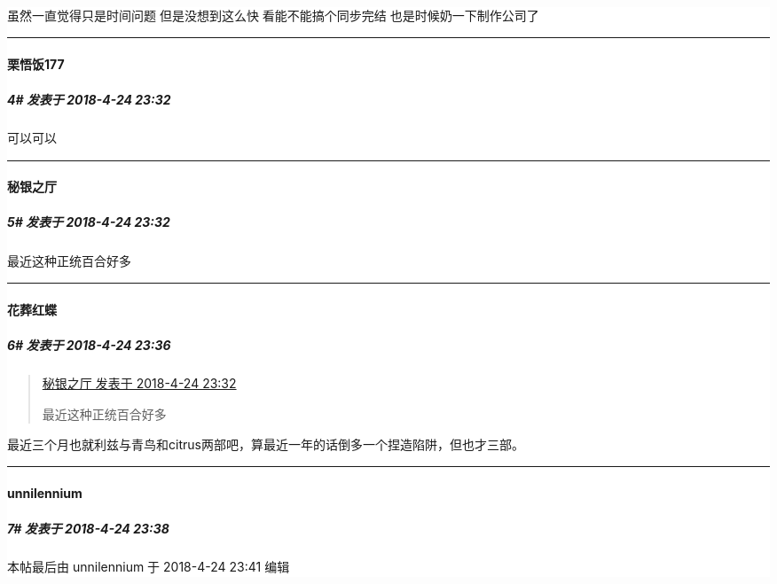 


虽然一直觉得只是时间问题 但是没想到这么快 看能不能搞个同步完结 也是时候奶一下制作公司了







-----

####  栗悟饭177  
##### 4#       发表于 2018-4-24 23:32




可以可以







-----

####  秘银之厅  
##### 5#       发表于 2018-4-24 23:32




最近这种正统百合好多







-----

####  花葬红蝶  
##### 6#       发表于 2018-4-24 23:36



<blockquote><a href="httphttps://bbs.saraba1st.com/2b/forum.php?mod=redirect&amp;goto=findpost&amp;pid=39362393&amp;ptid=1637573" target="_blank">秘银之厅 发表于 2018-4-24 23:32</a>

最近这种正统百合好多</blockquote>
最近三个月也就利兹与青鸟和citrus两部吧，算最近一年的话倒多一个捏造陷阱，但也才三部。







-----

####  unnilennium  
##### 7#       发表于 2018-4-24 23:38



 本帖最后由 unnilennium 于 2018-4-24 23:41 编辑 
